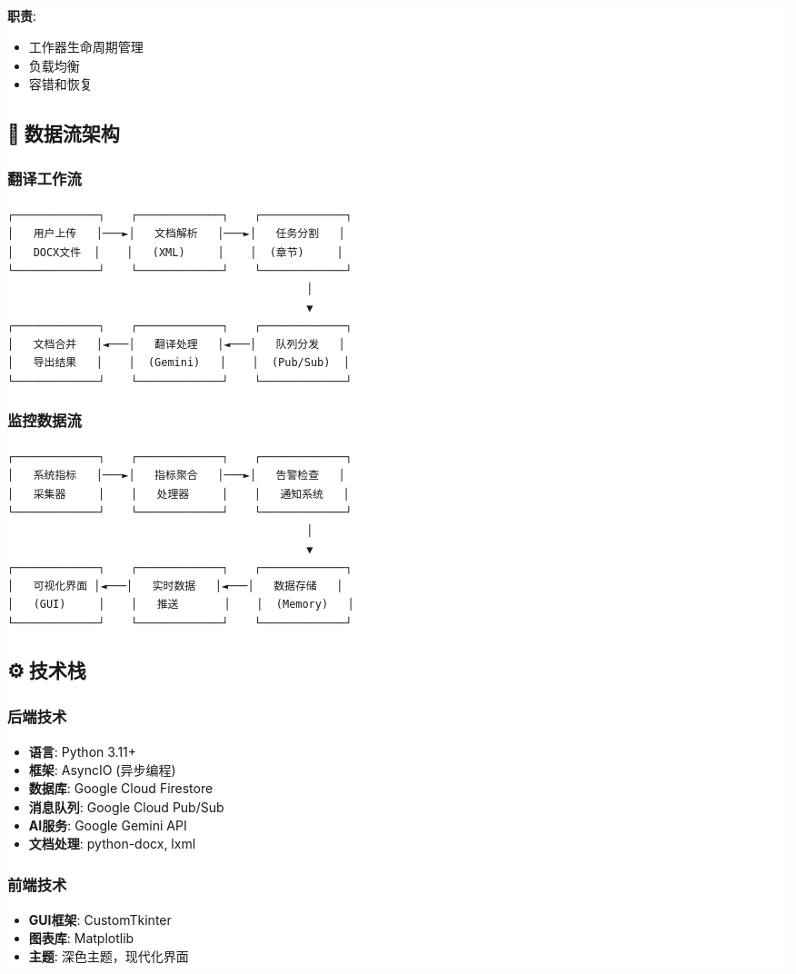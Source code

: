 **职责**:
- 工作器生命周期管理
- 负载均衡
- 容错和恢复

## 🔄 数据流架构

### 翻译工作流
```
┌─────────────┐    ┌─────────────┐    ┌─────────────┐
│   用户上传   │───►│   文档解析   │───►│   任务分割   │
│   DOCX文件  │    │   (XML)     │    │  (章节)     │
└─────────────┘    └─────────────┘    └─────────────┘
                                              │
                                              ▼
┌─────────────┐    ┌─────────────┐    ┌─────────────┐
│   文档合并   │◄───│   翻译处理   │◄───│   队列分发   │
│   导出结果   │    │  (Gemini)   │    │  (Pub/Sub)  │
└─────────────┘    └─────────────┘    └─────────────┘
```

### 监控数据流
```
┌─────────────┐    ┌─────────────┐    ┌─────────────┐
│   系统指标   │───►│   指标聚合   │───►│   告警检查   │
│   采集器     │    │   处理器     │    │   通知系统   │
└─────────────┘    └─────────────┘    └─────────────┘
                                              │
                                              ▼
┌─────────────┐    ┌─────────────┐    ┌─────────────┐
│   可视化界面 │◄───│   实时数据   │◄───│   数据存储   │
│   (GUI)     │    │   推送       │    │  (Memory)   │
└─────────────┘    └─────────────┘    └─────────────┘
```

## ⚙️ 技术栈

### 后端技术
- **语言**: Python 3.11+
- **框架**: AsyncIO (异步编程)
- **数据库**: Google Cloud Firestore
- **消息队列**: Google Cloud Pub/Sub
- **AI服务**: Google Gemini API
- **文档处理**: python-docx, lxml

### 前端技术
- **GUI框架**: CustomTkinter
- **图表库**: Matplotlib
- **主题**: 深色主题，现代化界面
